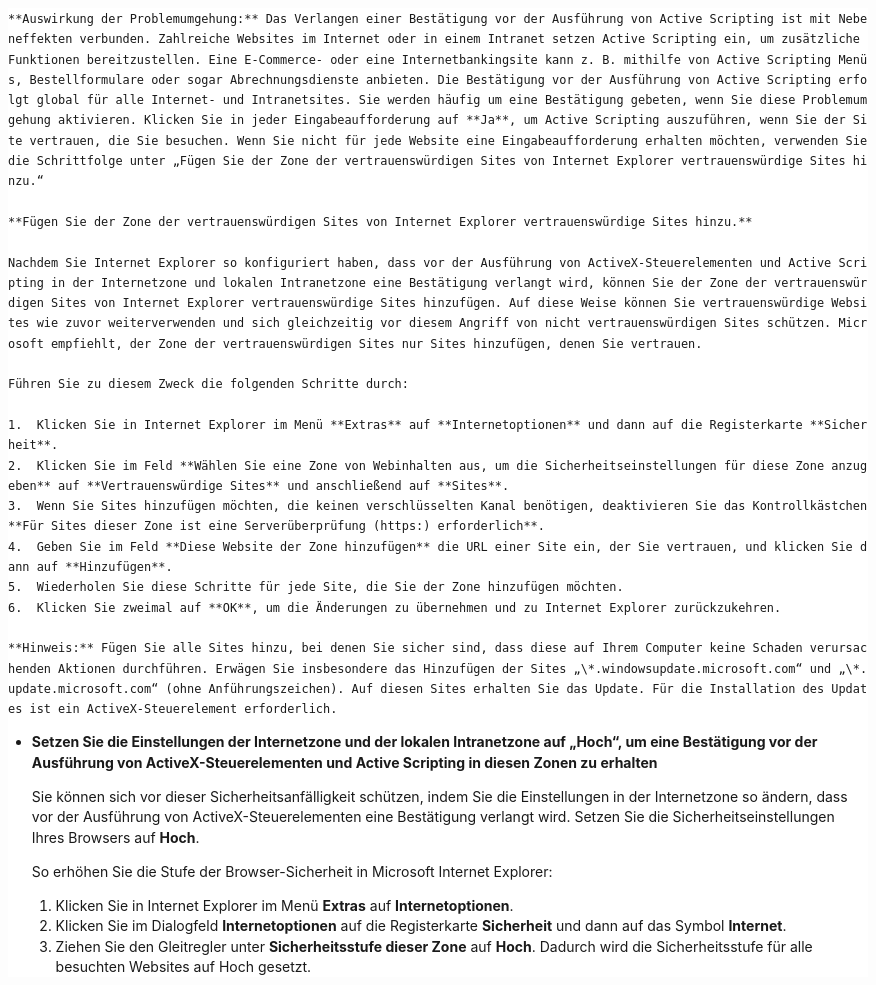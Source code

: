     **Auswirkung der Problemumgehung:** Das Verlangen einer Bestätigung vor der Ausführung von Active Scripting ist mit Nebeneffekten verbunden. Zahlreiche Websites im Internet oder in einem Intranet setzen Active Scripting ein, um zusätzliche Funktionen bereitzustellen. Eine E-Commerce- oder eine Internetbankingsite kann z. B. mithilfe von Active Scripting Menüs, Bestellformulare oder sogar Abrechnungsdienste anbieten. Die Bestätigung vor der Ausführung von Active Scripting erfolgt global für alle Internet- und Intranetsites. Sie werden häufig um eine Bestätigung gebeten, wenn Sie diese Problemumgehung aktivieren. Klicken Sie in jeder Eingabeaufforderung auf **Ja**, um Active Scripting auszuführen, wenn Sie der Site vertrauen, die Sie besuchen. Wenn Sie nicht für jede Website eine Eingabeaufforderung erhalten möchten, verwenden Sie die Schrittfolge unter „Fügen Sie der Zone der vertrauenswürdigen Sites von Internet Explorer vertrauenswürdige Sites hinzu.“

    **Fügen Sie der Zone der vertrauenswürdigen Sites von Internet Explorer vertrauenswürdige Sites hinzu.**

    Nachdem Sie Internet Explorer so konfiguriert haben, dass vor der Ausführung von ActiveX-Steuerelementen und Active Scripting in der Internetzone und lokalen Intranetzone eine Bestätigung verlangt wird, können Sie der Zone der vertrauenswürdigen Sites von Internet Explorer vertrauenswürdige Sites hinzufügen. Auf diese Weise können Sie vertrauenswürdige Websites wie zuvor weiterverwenden und sich gleichzeitig vor diesem Angriff von nicht vertrauenswürdigen Sites schützen. Microsoft empfiehlt, der Zone der vertrauenswürdigen Sites nur Sites hinzufügen, denen Sie vertrauen.

    Führen Sie zu diesem Zweck die folgenden Schritte durch:

    1.  Klicken Sie in Internet Explorer im Menü **Extras** auf **Internetoptionen** und dann auf die Registerkarte **Sicherheit**.
    2.  Klicken Sie im Feld **Wählen Sie eine Zone von Webinhalten aus, um die Sicherheitseinstellungen für diese Zone anzugeben** auf **Vertrauenswürdige Sites** und anschließend auf **Sites**.
    3.  Wenn Sie Sites hinzufügen möchten, die keinen verschlüsselten Kanal benötigen, deaktivieren Sie das Kontrollkästchen **Für Sites dieser Zone ist eine Serverüberprüfung (https:) erforderlich**.
    4.  Geben Sie im Feld **Diese Website der Zone hinzufügen** die URL einer Site ein, der Sie vertrauen, und klicken Sie dann auf **Hinzufügen**.
    5.  Wiederholen Sie diese Schritte für jede Site, die Sie der Zone hinzufügen möchten.
    6.  Klicken Sie zweimal auf **OK**, um die Änderungen zu übernehmen und zu Internet Explorer zurückzukehren.

    **Hinweis:** Fügen Sie alle Sites hinzu, bei denen Sie sicher sind, dass diese auf Ihrem Computer keine Schaden verursachenden Aktionen durchführen. Erwägen Sie insbesondere das Hinzufügen der Sites „\*.windowsupdate.microsoft.com“ und „\*.update.microsoft.com“ (ohne Anführungszeichen). Auf diesen Sites erhalten Sie das Update. Für die Installation des Updates ist ein ActiveX-Steuerelement erforderlich.

-   **Setzen Sie die Einstellungen der Internetzone und der lokalen Intranetzone auf „Hoch“, um eine Bestätigung vor der Ausführung von ActiveX-Steuerelementen und Active Scripting in diesen Zonen zu erhalten**

    Sie können sich vor dieser Sicherheitsanfälligkeit schützen, indem Sie die Einstellungen in der Internetzone so ändern, dass vor der Ausführung von ActiveX-Steuerelementen eine Bestätigung verlangt wird. Setzen Sie die Sicherheitseinstellungen Ihres Browsers auf **Hoch**.

    So erhöhen Sie die Stufe der Browser-Sicherheit in Microsoft Internet Explorer:

    1.  Klicken Sie in Internet Explorer im Menü **Extras** auf **Internetoptionen**.
    2.  Klicken Sie im Dialogfeld **Internetoptionen** auf die Registerkarte **Sicherheit** und dann auf das Symbol **Internet**.
    3.  Ziehen Sie den Gleitregler unter **Sicherheitsstufe dieser Zone** auf **Hoch**. Dadurch wird die Sicherheitsstufe für alle besuchten Websites auf Hoch gesetzt.
